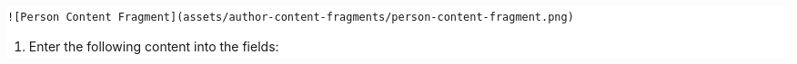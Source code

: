     ![Person Content Fragment](assets/author-content-fragments/person-content-fragment.png)

1. Enter the following content into the fields:
